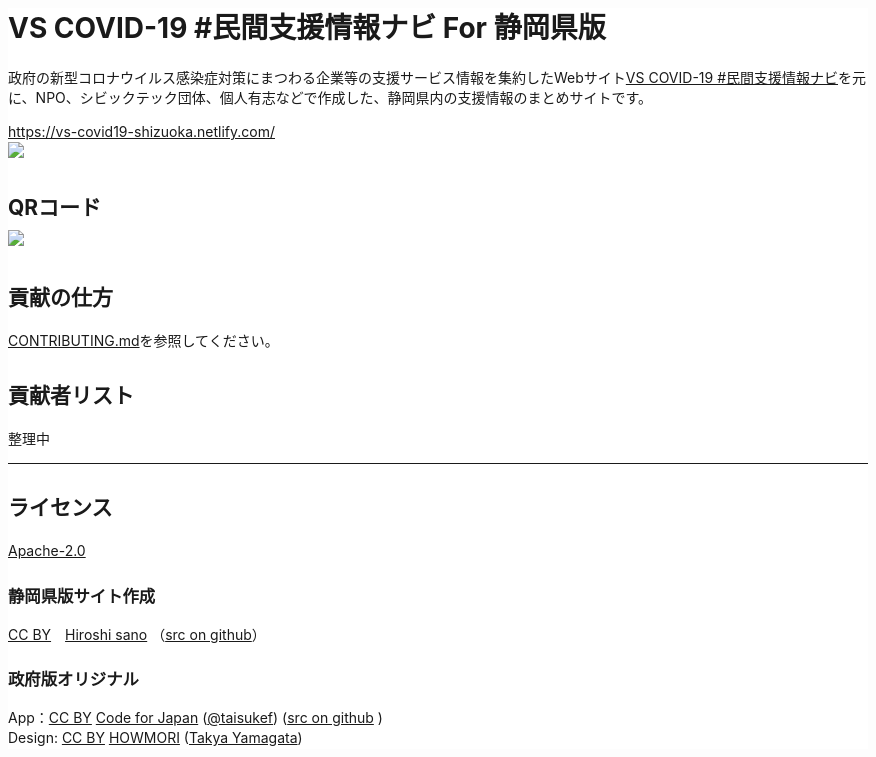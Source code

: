 VS COVID-19 #民間支援情報ナビ For 静岡県版
====
政府の新型コロナウイルス感染症対策にまつわる企業等の支援サービス情報を集約したWebサイト[VS COVID-19 #民間支援情報ナビ](https://vscovid19.code4japan.org/)を元に、NPO、シビックテック団体、個人有志などで作成した、静岡県内の支援情報のまとめサイトです。

https://vs-covid19-shizuoka.netlify.com/  
<img src=https://vs-covid19-shizuoka.netlify.com/vscovid19.png style='width:100%'>  

QRコード  
<img src="https://chart.apis.google.com/chart?chs=140x140&cht=qr&chl=https%3A%2F%2Fvs-covid19-shizuoka.netlify.com%2F">
----
## 貢献の仕方
[CONTRIBUTING.md](CONTRIBUTING.md)を参照してください。

## 貢献者リスト
整理中

----
## ライセンス
[Apache-2.0](https://github.com/hrsano645/vs-covid19/blob/for-shizuoka-custom/LICENSE)

### 静岡県版サイト作成
[CC BY](https://creativecommons.org/licenses/by/4.0/deed.ja)　[Hiroshi sano](https://twitter.com/hrs_sano645) （[src on github](https://github.com/hrsano645/vs-covid19/tree/for-shizuoka-custom)）  

### 政府版オリジナル  
App：[CC BY](https://creativecommons.org/licenses/by/4.0/deed.ja) [Code for Japan](https://www.code4japan.org/) ([@taisukef](https://twitter.com/taisukef))  ([src on github](https://github.com/codeforjapan/vs-covid19)  )  
Design: [CC BY](https://creativecommons.org/licenses/by/4.0/deed.ja) [HOWMORI](https://howmori.org/) ([Takya Yamagata](https://twitter.com/howmori)) 

